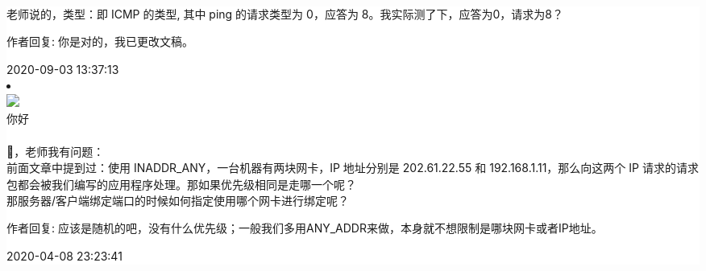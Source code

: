   </div>
  <div class="_2_QraFYR_0">老师说的，类型：即 ICMP 的类型, 其中 ping 的请求类型为 0，应答为 8。我实际测了下，应答为0，请求为8？</div>
  <div class="_10o3OAxT_0">
    <p class="_3KxQPN3V_0">作者回复: 你是对的，我已更改文稿。</p>
  </div>
  <div class="_3klNVc4Z_0">
    <div class="_3Hkula0k_0">2020-09-03 13:37:13</div>
  </div>
</div>
</div>
</li>
<li>
<div class="_2sjJGcOH_0"><img src="https://static001.geekbang.org/account/avatar/00/13/1e/74/636ea0f3.jpg"
  class="_3FLYR4bF_0">
<div class="_36ChpWj4_0">
  <div class="_2zFoi7sd_0"><span>你好</span>
  </div>
  <div class="_2_QraFYR_0"><br>🙋，老师我有问题：<br>前面文章中提到过：使用 INADDR_ANY，一台机器有两块网卡，IP 地址分别是 202.61.22.55 和 192.168.1.11，那么向这两个 IP 请求的请求包都会被我们编写的应用程序处理。那如果优先级相同是走哪一个呢？<br>那服务器&#47;客户端绑定端口的时候如何指定使用哪个网卡进行绑定呢？</div>
  <div class="_10o3OAxT_0">
    <p class="_3KxQPN3V_0">作者回复: 应该是随机的吧，没有什么优先级；一般我们多用ANY_ADDR来做，本身就不想限制是哪块网卡或者IP地址。</p>
  </div>
  <div class="_3klNVc4Z_0">
    <div class="_3Hkula0k_0">2020-04-08 23:23:41</div>
  </div>
</div>
</div>
</li>
</ul>